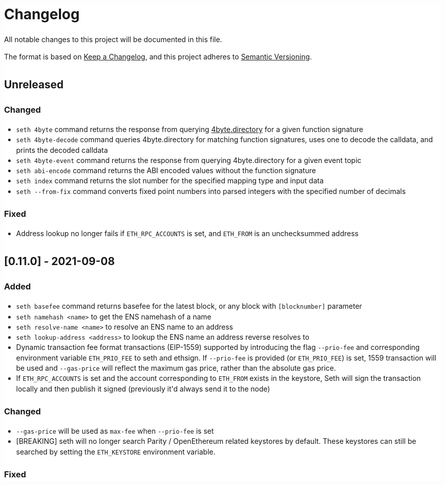 # Changelog
All notable changes to this project will be documented in this file.

The format is based on [Keep a Changelog](https://keepachangelog.com/en/1.0.0/),
and this project adheres to [Semantic Versioning](https://semver.org/spec/v2.0.0.html).

## Unreleased

### Changed

- `seth 4byte` command returns the response from querying [4byte.directory](https://www.4byte.directory/) for a given function signature
- `seth 4byte-decode` command queries 4byte.directory for matching function signatures, uses one to decode the calldata, and prints the decoded calldata
- `seth 4byte-event` command returns the response from querying 4byte.directory for a given event topic
- `seth abi-encode` command returns the ABI encoded values without the function signature
- `seth index` command returns the slot number for the specified mapping type and input data
- `seth --from-fix` command converts fixed point numbers into parsed integers with the specified number of decimals

### Fixed

- Address lookup no longer fails if `ETH_RPC_ACCOUNTS` is set, and `ETH_FROM` is an unchecksummed address

## [0.11.0] - 2021-09-08

### Added

- `seth basefee` command returns basefee for the latest block, or any block with `[blocknumber]` parameter
- `seth namehash <name>` to get the ENS namehash of a name
- `seth resolve-name <name>` to resolve an ENS name to an address
- `seth lookup-address <address>` to lookup the ENS name an address reverse resolves to
- Dynamic transaction fee format transactions (EIP-1559) supported by introducing the flag `--prio-fee` and corresponding environment variable `ETH_PRIO_FEE` to seth and ethsign. If `--prio-fee` is provided (or `ETH_PRIO_FEE`) is set, 1559 transaction will be used and `--gas-price` will reflect the maximum gas price, rather than the absolute gas price.
- If `ETH_RPC_ACCOUNTS` is set and the account corresponding to `ETH_FROM` exists in the keystore,
Seth will sign the transaction locally and then publish it signed (previously it'd always send it to the node)

### Changed

- `--gas-price` will be used as `max-fee` when `--prio-fee` is set
- [BREAKING] seth will no longer search Parity / OpenEthereum related keystores by default. These
    keystores can still be searched by setting the `ETH_KEYSTORE` environment variable.

### Fixed


[0.7.0]: https://github.com/dapphub/dapptools/tree/seth/0.7.0
[0.8.0]: https://github.com/dapphub/dapptools/tree/seth/0.8.0
[0.8.1]: https://github.com/dapphub/dapptools/tree/seth/0.8.1
[0.8.2]: https://github.com/dapphub/dapptools/tree/seth/0.8.2